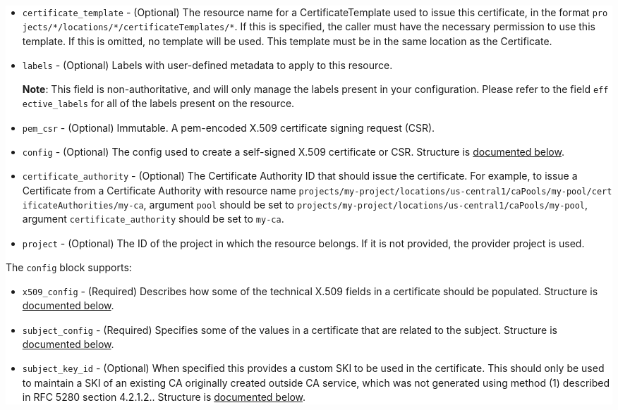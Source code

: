 * `certificate_template` -
  (Optional)
  The resource name for a CertificateTemplate used to issue this certificate,
  in the format `projects/*/locations/*/certificateTemplates/*`. If this is specified,
  the caller must have the necessary permission to use this template. If this is
  omitted, no template will be used. This template must be in the same location
  as the Certificate.

* `labels` -
  (Optional)
  Labels with user-defined metadata to apply to this resource.

  **Note**: This field is non-authoritative, and will only manage the labels present in your configuration.
  Please refer to the field `effective_labels` for all of the labels present on the resource.

* `pem_csr` -
  (Optional)
  Immutable. A pem-encoded X.509 certificate signing request (CSR).

* `config` -
  (Optional)
  The config used to create a self-signed X.509 certificate or CSR.
  Structure is [documented below](#nested_config).

* `certificate_authority` -
  (Optional)
  The Certificate Authority ID that should issue the certificate. For example, to issue a Certificate from
  a Certificate Authority with resource name `projects/my-project/locations/us-central1/caPools/my-pool/certificateAuthorities/my-ca`,
  argument `pool` should be set to `projects/my-project/locations/us-central1/caPools/my-pool`, argument `certificate_authority`
  should be set to `my-ca`.

* `project` - (Optional) The ID of the project in which the resource belongs.
    If it is not provided, the provider project is used.



<a name="nested_config"></a>The `config` block supports:

* `x509_config` -
  (Required)
  Describes how some of the technical X.509 fields in a certificate should be populated.
  Structure is [documented below](#nested_config_x509_config).

* `subject_config` -
  (Required)
  Specifies some of the values in a certificate that are related to the subject.
  Structure is [documented below](#nested_config_subject_config).

* `subject_key_id` -
  (Optional)
  When specified this provides a custom SKI to be used in the certificate. This should only be used to maintain a SKI of an existing CA originally created outside CA service, which was not generated using method (1) described in RFC 5280 section 4.2.1.2..
  Structure is [documented below](#nested_config_subject_key_id).
